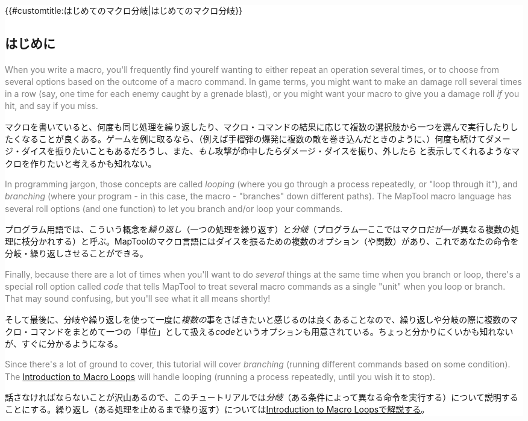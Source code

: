 {{\#customtitle:はじめてのマクロ分岐|はじめてのマクロ分岐}}

## はじめに

<div style="color:gray">

When you write a macro, you'll frequently find yourelf wanting to either
repeat an operation several times, or to choose from several options
based on the outcome of a macro command. In game terms, you might want
to make an damage roll several times in a row (say, one time for each
enemy caught by a grenade blast), or you might want your macro to give
you a damage roll *if* you hit, and say  if you miss.

</div>

マクロを書いていると、何度も同じ処理を繰り返したり、マクロ・コマンドの結果に応じて複数の選択肢から一つを選んで実行したりしたくなることが良くある。ゲームを例に取るなら、（例えば手榴弾の爆発に複数の敵を巻き込んだときのように、）何度も続けてダメージ・ダイスを振りたいこともあるだろうし、また、*もし*攻撃が命中したらダメージ・ダイスを振り、外したら
と表示してくれるようなマクロを作りたいと考えるかも知れない。

<div style="color:gray">

In programming jargon, those concepts are called *looping* (where you go
through a process repeatedly, or "loop through it"), and *branching*
(where your program - in this case, the macro - "branches" down
different paths). The MapTool macro language has several roll options
(and one function) to let you branch and/or loop your commands.

</div>

プログラム用語では、こういう概念を*繰り返し*（一つの処理を繰り返す）と*分岐*（プログラム―ここではマクロだが―が異なる複数の処理に枝分かれする）と呼ぶ。MapToolのマクロ言語にはダイスを振るための複数のオプション（や関数）があり、これであなたの命令を分岐・繰り返しさせることができる。

<div style="color:gray">

Finally, because there are a lot of times when you'll want to do
*several* things at the same time when you branch or loop, there's a
special roll option called *code* that tells MapTool to treat several
macro commands as a single "unit" when you loop or branch. That may
sound confusing, but you'll see what it all means shortly\!

</div>

そして最後に、分岐や繰り返しを使って一度に*複数の*事をさばきたいと感じるのは良くあることなので、繰り返しや分岐の際に複数のマクロ・コマンドをまとめて一つの「単位」として扱える*code*というオプションも用意されている。ちょっと分かりにくいかも知れないが、すぐに分かるようになる。

<div style="color:gray">

Since there's a lot of ground to cover, this tutorial will cover
*branching* (running different commands based on some condition). The
[Introduction to Macro Loops](Introduction_to_Macro_Loops "wikilink")
will handle looping (running a process repeatedly, until you wish it to
stop).

</div>

話さなければならないことが沢山あるので、このチュートリアルでは*分岐*（ある条件によって異なる命令を実行する）について説明することにする。繰り返し（ある処理を止めるまで繰り返す）については[Introduction
to Macro Loopsで解説する](Introduction_to_Macro_Loops "wikilink")。

